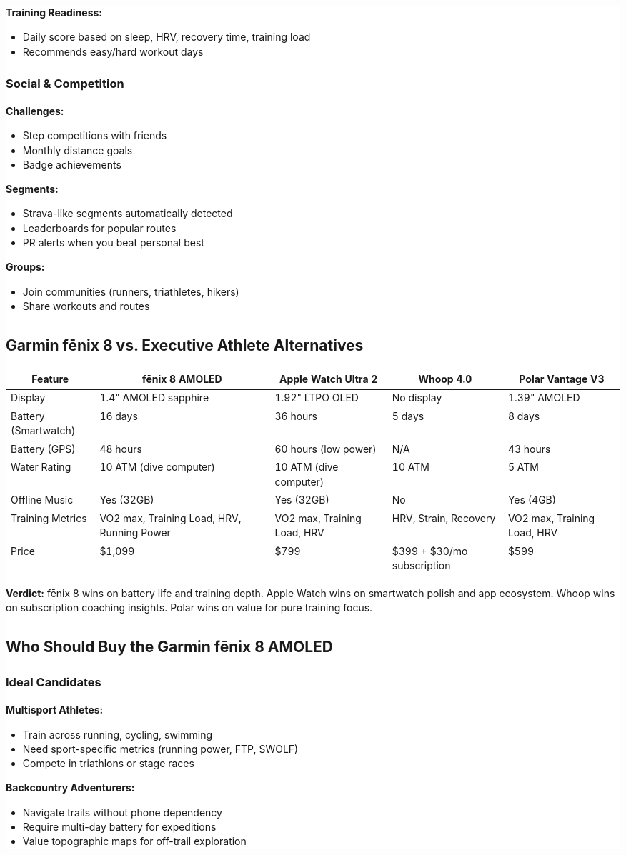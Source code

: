 **Training Readiness:**
- Daily score based on sleep, HRV, recovery time, training load
- Recommends easy/hard workout days

### Social & Competition

**Challenges:**
- Step competitions with friends
- Monthly distance goals
- Badge achievements

**Segments:**
- Strava-like segments automatically detected
- Leaderboards for popular routes
- PR alerts when you beat personal best

**Groups:**
- Join communities (runners, triathletes, hikers)
- Share workouts and routes

## Garmin fēnix 8 vs. Executive Athlete Alternatives

| Feature | fēnix 8 AMOLED | Apple Watch Ultra 2 | Whoop 4.0 | Polar Vantage V3 |
|---------|----------------|---------------------|-----------|------------------|
| Display | 1.4\" AMOLED sapphire | 1.92\" LTPO OLED | No display | 1.39\" AMOLED |
| Battery (Smartwatch) | 16 days | 36 hours | 5 days | 8 days |
| Battery (GPS) | 48 hours | 60 hours (low power) | N/A | 43 hours |
| Water Rating | 10 ATM (dive computer) | 10 ATM (dive computer) | 10 ATM | 5 ATM |
| Offline Music | Yes (32GB) | Yes (32GB) | No | Yes (4GB) |
| Training Metrics | VO2 max, Training Load, HRV, Running Power | VO2 max, Training Load, HRV | HRV, Strain, Recovery | VO2 max, Training Load, HRV |
| Price | $1,099 | $799 | $399 + $30/mo subscription | $599 |

**Verdict:** fēnix 8 wins on battery life and training depth. Apple Watch wins on smartwatch polish and app ecosystem. Whoop wins on subscription coaching insights. Polar wins on value for pure training focus.

## Who Should Buy the Garmin fēnix 8 AMOLED

### Ideal Candidates

**Multisport Athletes:**
- Train across running, cycling, swimming
- Need sport-specific metrics (running power, FTP, SWOLF)
- Compete in triathlons or stage races

**Backcountry Adventurers:**
- Navigate trails without phone dependency
- Require multi-day battery for expeditions
- Value topographic maps for off-trail exploration
